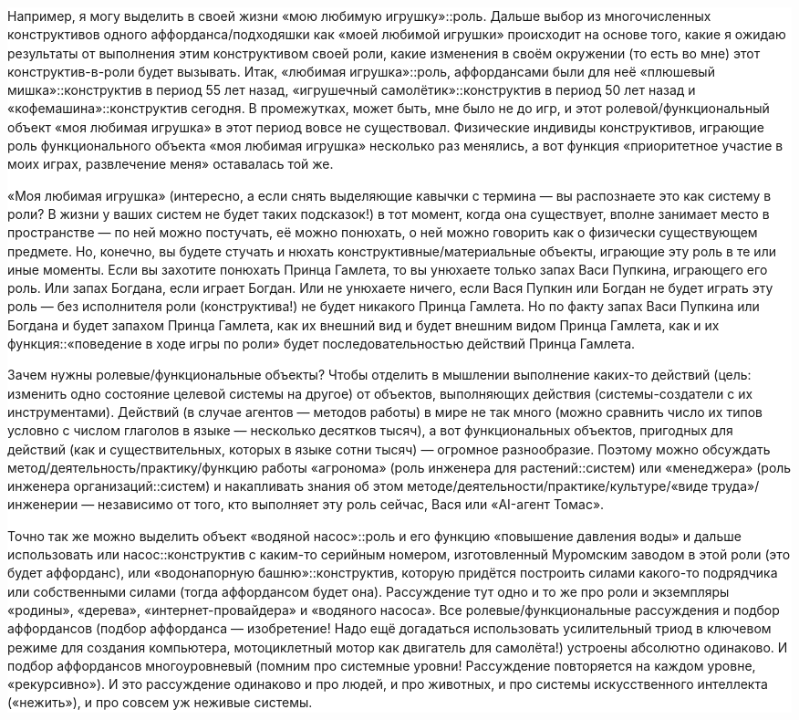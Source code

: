 Например, я могу выделить в своей жизни «мою любимую игрушку»::роль. Дальше выбор из многочисленных конструктивов одного аффорданса/подходяшки как «моей любимой игрушки» происходит на основе того, какие я ожидаю результаты от выполнения этим конструктивом своей роли, какие изменения в своём окружении (то есть во мне) этот конструктив-в-роли будет вызывать. Итак, «любимая игрушка»::роль, аффордансами были для неё «плюшевый мишка»::конструктив в период 55 лет назад, «игрушечный самолётик»::конструктив в период 50 лет назад и «кофемашина»::конструктив сегодня. В промежутках, может быть, мне было не до игр, и этот ролевой/функциональный объект «моя любимая игрушка» в этот период вовсе не существовал. Физические индивиды конструктивов, играющие роль функционального объекта «моя любимая игрушка» несколько раз менялись, а вот функция «приоритетное участие в моих играх, развлечение меня» оставалась той же.

«Моя любимая игрушка» (интересно, а если снять выделяющие кавычки с термина — вы распознаете это как систему в роли? В жизни у ваших систем не будет таких подсказок!) в тот момент, когда она существует, вполне занимает место в пространстве — по ней можно постучать, её можно понюхать, о ней можно говорить как о физически существующем предмете. Но, конечно, вы будете стучать и нюхать конструктивные/материальные объекты, играющие эту роль в те или иные моменты. Если вы захотите понюхать Принца Гамлета, то вы унюхаете только запах Васи Пупкина, играющего его роль. Или запах Богдана, если играет Богдан. Или не унюхаете ничего, если Вася Пупкин или Богдан не будет играть эту роль — без исполнителя роли (конструктива!) не будет никакого Принца Гамлета. Но по факту запах Васи Пупкина или Богдана и будет запахом Принца Гамлета, как их внешний вид и будет внешним видом Принца Гамлета, как и их функция::«поведение в ходе игры по роли» будет последовательностью действий Принца Гамлета.

Зачем нужны ролевые/функциональные объекты? Чтобы отделить в мышлении выполнение каких-то действий (цель: изменить одно состояние целевой системы на другое) от объектов, выполняющих действия (системы-создатели с их инструментами). Действий (в случае агентов — методов работы) в мире не так много (можно сравнить число их типов условно с числом глаголов в языке — несколько десятков тысяч), а вот функциональных объектов, пригодных для действий (как и существительных, которых в языке сотни тысяч) — огромное разнообразие. Поэтому можно обсуждать метод/деятельность/практику/функцию работы «агронома» (роль инженера для растений::систем) или «менеджера» (роль инженера организаций::систем) и накапливать знания об этом методе/деятельности/практике/культуре/«виде труда»/инженерии — независимо от того, кто выполняет эту роль сейчас, Вася или «AI-агент Томас».

Точно так же можно выделить объект «водяной насос»::роль и его функцию «повышение давления воды» и дальше использовать или насос::конструктив с каким-то серийным номером, изготовленный Муромским заводом в этой роли (это будет аффорданс), или «водонапорную башню»::конструктив, которую придётся построить силами какого-то подрядчика или собственными силами (тогда аффордансом будет она). Рассуждение тут одно и то же про роли и экземпляры «родины», «дерева», «интернет-провайдера» и «водяного насоса». Все ролевые/функциональные рассуждения и подбор аффордансов (подбор аффорданса — изобретение! Надо ещё догадаться использовать усилительный триод в ключевом режиме для создания компьютера, мотоциклетный мотор как двигатель для самолёта!) устроены абсолютно одинаково. И подбор аффордансов многоуровневый (помним про системные уровни! Рассуждение повторяется на каждом уровне, «рекурсивно»). И это рассуждение одинаково и про людей, и про животных, и про системы искусственного интеллекта («нежить»), и про совсем уж неживые системы.